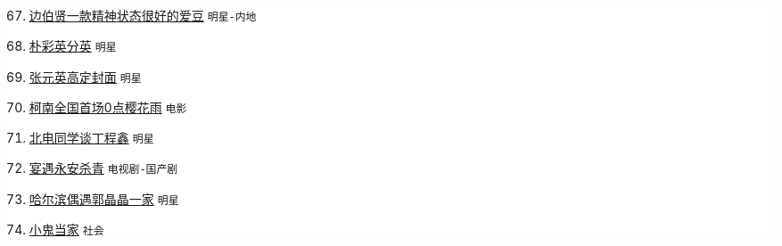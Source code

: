 67. [边伯贤一款精神状态很好的爱豆](https://m.weibo.cn/search?containerid=100103type%3D1%26t%3D10%26q%3D%23%E8%BE%B9%E4%BC%AF%E8%B4%A4%E4%B8%80%E6%AC%BE%E7%B2%BE%E7%A5%9E%E7%8A%B6%E6%80%81%E5%BE%88%E5%A5%BD%E7%9A%84%E7%88%B1%E8%B1%86%23&stream_entry_id=31&isnewpage=1&extparam=seat%3D1%26lcate%3D5001%26c_type%3D31%26q%3D%2523%25E8%25BE%25B9%25E4%25BC%25AF%25E8%25B4%25A4%25E4%25B8%2580%25E6%25AC%25BE%25E7%25B2%25BE%25E7%25A5%259E%25E7%258A%25B6%25E6%2580%2581%25E5%25BE%2588%25E5%25A5%25BD%25E7%259A%2584%25E7%2588%25B1%25E8%25B1%2586%2523%26dgr%3D0%26stream_entry_id%3D31%26flag%3D1%26filter_type%3Drealtimehot%26realpos%3D26%26band_rank%3D26%26cate%3D5001%26pos%3D26%26display_time%3D1735104059%26pre_seqid%3D173510405955703690044156) `明星-内地` 

68. [朴彩英分英](https://m.weibo.cn/search?containerid=100103type%3D1%26t%3D10%26q%3D%23%E6%9C%B4%E5%BD%A9%E8%8B%B1%E5%88%86%E8%8B%B1%23&stream_entry_id=31&isnewpage=1&extparam=seat%3D1%26lcate%3D5001%26c_type%3D31%26q%3D%2523%25E6%259C%25B4%25E5%25BD%25A9%25E8%258B%25B1%25E5%2588%2586%25E8%258B%25B1%2523%26dgr%3D0%26stream_entry_id%3D31%26flag%3D0%26filter_type%3Drealtimehot%26realpos%3D27%26band_rank%3D27%26cate%3D5001%26pos%3D27%26display_time%3D1735104059%26pre_seqid%3D173510405955703690044156) `明星` 

69. [张元英高定封面](https://m.weibo.cn/search?containerid=100103type%3D1%26t%3D10%26q%3D%23%E5%BC%A0%E5%85%83%E8%8B%B1%E9%AB%98%E5%AE%9A%E5%B0%81%E9%9D%A2%23&stream_entry_id=31&isnewpage=1&extparam=seat%3D1%26lcate%3D5001%26c_type%3D31%26q%3D%2523%25E5%25BC%25A0%25E5%2585%2583%25E8%258B%25B1%25E9%25AB%2598%25E5%25AE%259A%25E5%25B0%2581%25E9%259D%25A2%2523%26dgr%3D0%26stream_entry_id%3D31%26flag%3D1%26filter_type%3Drealtimehot%26realpos%3D29%26band_rank%3D29%26cate%3D5001%26pos%3D29%26display_time%3D1735104059%26pre_seqid%3D173510405955703690044156) `明星` 

70. [柯南全国首场0点樱花雨](https://m.weibo.cn/search?containerid=100103type%3D1%26t%3D10%26q%3D%23%E6%9F%AF%E5%8D%97%E5%85%A8%E5%9B%BD%E9%A6%96%E5%9C%BA0%E7%82%B9%E6%A8%B1%E8%8A%B1%E9%9B%A8%23&stream_entry_id=31&isnewpage=1&extparam=seat%3D1%26lcate%3D5001%26c_type%3D31%26q%3D%2523%25E6%259F%25AF%25E5%258D%2597%25E5%2585%25A8%25E5%259B%25BD%25E9%25A6%2596%25E5%259C%25BA0%25E7%2582%25B9%25E6%25A8%25B1%25E8%258A%25B1%25E9%259B%25A8%2523%26dgr%3D0%26stream_entry_id%3D31%26flag%3D1%26filter_type%3Drealtimehot%26realpos%3D30%26band_rank%3D30%26cate%3D5001%26pos%3D30%26display_time%3D1735104059%26pre_seqid%3D173510405955703690044156) `电影` 

71. [北电同学谈丁程鑫](https://m.weibo.cn/search?containerid=100103type%3D1%26t%3D10%26q%3D%23%E5%8C%97%E7%94%B5%E5%90%8C%E5%AD%A6%E8%B0%88%E4%B8%81%E7%A8%8B%E9%91%AB%23&stream_entry_id=31&isnewpage=1&extparam=seat%3D1%26lcate%3D5001%26c_type%3D31%26q%3D%2523%25E5%258C%2597%25E7%2594%25B5%25E5%2590%258C%25E5%25AD%25A6%25E8%25B0%2588%25E4%25B8%2581%25E7%25A8%258B%25E9%2591%25AB%2523%26dgr%3D0%26stream_entry_id%3D31%26flag%3D0%26filter_type%3Drealtimehot%26realpos%3D32%26band_rank%3D32%26cate%3D5001%26pos%3D32%26display_time%3D1735104059%26pre_seqid%3D173510405955703690044156) `明星` 

72. [宴遇永安杀青](https://m.weibo.cn/search?containerid=100103type%3D1%26t%3D10%26q%3D%23%E5%AE%B4%E9%81%87%E6%B0%B8%E5%AE%89%E6%9D%80%E9%9D%92%23&stream_entry_id=31&isnewpage=1&extparam=seat%3D1%26lcate%3D5001%26c_type%3D31%26q%3D%2523%25E5%25AE%25B4%25E9%2581%2587%25E6%25B0%25B8%25E5%25AE%2589%25E6%259D%2580%25E9%259D%2592%2523%26dgr%3D0%26stream_entry_id%3D31%26flag%3D1%26filter_type%3Drealtimehot%26realpos%3D33%26band_rank%3D33%26cate%3D5001%26pos%3D33%26display_time%3D1735104059%26pre_seqid%3D173510405955703690044156) `电视剧-国产剧` 

73. [哈尔滨偶遇郭晶晶一家](https://m.weibo.cn/search?containerid=100103type%3D1%26t%3D10%26q%3D%23%E5%93%88%E5%B0%94%E6%BB%A8%E5%81%B6%E9%81%87%E9%83%AD%E6%99%B6%E6%99%B6%E4%B8%80%E5%AE%B6%23&stream_entry_id=31&isnewpage=1&extparam=seat%3D1%26lcate%3D5001%26c_type%3D31%26q%3D%2523%25E5%2593%2588%25E5%25B0%2594%25E6%25BB%25A8%25E5%2581%25B6%25E9%2581%2587%25E9%2583%25AD%25E6%2599%25B6%25E6%2599%25B6%25E4%25B8%2580%25E5%25AE%25B6%2523%26dgr%3D0%26stream_entry_id%3D31%26flag%3D0%26filter_type%3Drealtimehot%26realpos%3D34%26band_rank%3D34%26cate%3D5001%26pos%3D34%26display_time%3D1735104059%26pre_seqid%3D173510405955703690044156) `明星` 

74. [小鬼当家](https://m.weibo.cn/search?containerid=100103type%3D1%26t%3D10%26q%3D%E5%B0%8F%E9%AC%BC%E5%BD%93%E5%AE%B6&stream_entry_id=31&isnewpage=1&extparam=seat%3D1%26lcate%3D5001%26c_type%3D31%26q%3D%25E5%25B0%258F%25E9%25AC%25BC%25E5%25BD%2593%25E5%25AE%25B6%26dgr%3D0%26stream_entry_id%3D31%26flag%3D0%26filter_type%3Drealtimehot%26realpos%3D36%26band_rank%3D36%26cate%3D5001%26pos%3D36%26display_time%3D1735104059%26pre_seqid%3D173510405955703690044156) `社会` 

